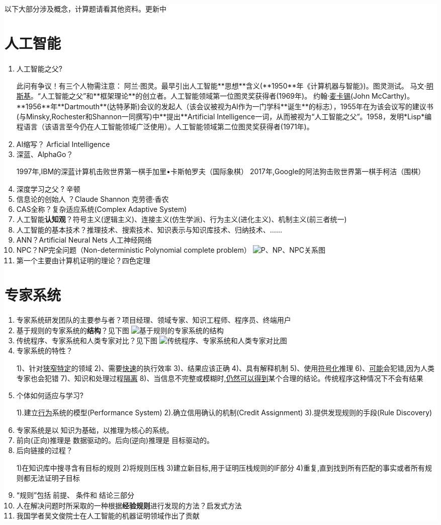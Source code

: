 以下大部分涉及概念，计算题请看其他资料。更新中

# 人工智能

1. 人工智能之父?
     <p class="heimu">此问有争议！有三个人物需注意：
           阿兰·图灵。最早引出人工智能**思想**含义(**1950**年《计算机器与智能》)。图灵测试。
           马文·<u>明斯基</u>。“人工智能之父”和**框架理论**的创立者。人工智能领域第一位图灵奖获得者(1969年)。
           约翰·<u>麦卡锡</u>(John McCarthy)。**1956**年**Dartmouth**(达特茅斯)会议的发起人（该会议被视为AI作为一门学科**诞生**的标志），1955年在为该会议写的建议书(与Minsky,Rochester和Shannon一同撰写)中**提出**Artificial Intelligence一词，从而被视为“人工智能之父”。1958，发明*Lisp*编程语言（该语言至今仍在人工智能领域广泛使用）。人工智能领域第二位图灵奖获得者(1971年)。</p>
2. AI缩写？<span class="heimu"> Arficial Intelligence</span>
3. 深蓝、AlphaGo？
     <p class="heimu">1997年,IBM的深蓝计算机击败世界第一棋手加里•卡斯帕罗夫（国际象棋）
       2017年,Google的阿法狗击败世界第一棋手柯洁（围棋）</p>
4. 深度学习之父 ? <span class="heimu">辛顿</span>
5. 信息论的创始人 ？<span class="heimu">Claude Shannon 克劳德·香农</span>
6. CAS全称？<span class="heimu">复杂适应系统(Complex Adaptive System)</span>
7. 人工智能**认知观**？<span class="heimu">符号主义(逻辑主义)、连接主义(仿生学派)、行为主义(进化主义)、机制主义(前三者统一)</span>
8. 人工智能的基本技术？<span class="heimu">推理技术、搜索技术、知识表示与知识库技术、归纳技术、……</span>
9. ANN？<span class="heimu">Artificial Neural Nets 人工神经网络</span>
10. NPC？<span class="heimu">NP完全问题（Non-deterministic Polynomial complete problem）</span>
     ![P、NP、NPC关系图](https://img-blog.csdn.net/20170620104706317?watermark/2/text/aHR0cDovL2Jsb2cuY3Nkbi5uZXQvd3dmX2xpZ2h0bmluZw==/font/5a6L5L2T/fontsize/400/fill/I0JBQkFCMA==/dissolve/70/gravity/Center)
11. 第一个主要由计算机证明的理论？<span class="heimu">四色定理</span>

# 专家系统

1. 专家系统研发团队的主要参与者？<span class="heimu">项目经理、领域专家、知识工程师、程序员、终端用户</span>
2. 基于规则的专家系统的**结构**？见下图
     ![基于规则的专家系统的结构](https://photo-link.oss-cn-shenzhen.aliyuncs.com/19-1-13/4086533.jpg)
3. 传统程序、专家系统和人类专家对比？见下图
   ![传统程序、专家系统和人类专家对比图](https://photo-link.oss-cn-shenzhen.aliyuncs.com/19-1-13/36124856.jpg)
4. 专家系统的特性？
      <p class="heimu">1)、针对<u>狭窄特定</u>的领域
      2)、需要<u>快速</u>的执行效率
      3)、结果应该正确
      4)、具有解释机制
      5)、使用<u>符号化</u>推理
      6)、<u>可能</u>会犯错,因为人类专家也会犯错
      7)、知识和处理过程<u>隔离</u>
      8)、当信息不完整或模糊时,<u>仍然可以得到</u>某个合理的结论。传统程序这种情况下不会有结果</p>
5. 个体如何适应与学习?
         <p class="heimu">1).建立<u>行为</u>系统的模型(Performance System)
         2).确立信用确认的机制(Credit Assignment)
         3).提供发现规则的手段(Rule Discovery)</p>
6. 专家系统是以<span class="heimu"> 知识</span>为基础，以<span class="heimu">推理</span>为核心的系统。
7. 前向(正向)推理是<span class="heimu"> 数据</span>驱动的。后向(逆向)推理是<span class="heimu"> 目标</span>驱动的。
8. 后向链接的过程？
     <p class="heimu">1)在知识库中搜寻含有目标的规则
     2)将规则压栈
     3)建立新目标,用于证明压栈规则的IF部分
     4)重复,直到找到所有匹配的事实或者所有规则都无法证明子目标</p>
9. “规则”包括<span class="heimu"> 前提</span>、<span class="heimu"> 条件</span>和<span class="heimu"> 结论</span>三部分 
10. 人在解决问题时所采取的一种根据**经验规则**进行发现的方法？<span class="heimu">启发式方法</span>
11. 我国学者吴文俊院士在人工智能的<span class="heimu">机器证明</span>领域作出了贡献 
